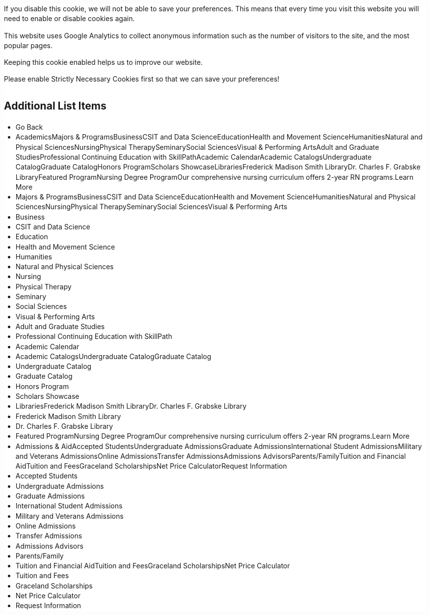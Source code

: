 If you disable this cookie, we will not be able to save your preferences. This means that every time you visit this website you will need to enable or disable cookies again.

This website uses Google Analytics to collect anonymous information such as the number of visitors to the site, and the most popular pages.

Keeping this cookie enabled helps us to improve our website.

Please enable Strictly Necessary Cookies first so that we can save your preferences!


## Additional List Items

- Go Back
- AcademicsMajors & ProgramsBusinessCSIT and Data ScienceEducationHealth and Movement ScienceHumanitiesNatural and Physical SciencesNursingPhysical TherapySeminarySocial SciencesVisual & Performing ArtsAdult and Graduate StudiesProfessional Continuing Education with SkillPathAcademic CalendarAcademic CatalogsUndergraduate CatalogGraduate CatalogHonors ProgramScholars ShowcaseLibrariesFrederick Madison Smith LibraryDr. Charles F. Grabske LibraryFeatured ProgramNursing Degree ProgramOur comprehensive nursing curriculum offers 2-year RN programs.Learn More
- Majors & ProgramsBusinessCSIT and Data ScienceEducationHealth and Movement ScienceHumanitiesNatural and Physical SciencesNursingPhysical TherapySeminarySocial SciencesVisual & Performing Arts
- Business
- CSIT and Data Science
- Education
- Health and Movement Science
- Humanities
- Natural and Physical Sciences
- Nursing
- Physical Therapy
- Seminary
- Social Sciences
- Visual & Performing Arts
- Adult and Graduate Studies
- Professional Continuing Education with SkillPath
- Academic Calendar
- Academic CatalogsUndergraduate CatalogGraduate Catalog
- Undergraduate Catalog
- Graduate Catalog
- Honors Program
- Scholars Showcase
- LibrariesFrederick Madison Smith LibraryDr. Charles F. Grabske Library
- Frederick Madison Smith Library
- Dr. Charles F. Grabske Library
- Featured ProgramNursing Degree ProgramOur comprehensive nursing curriculum offers 2-year RN programs.Learn More
- Admissions & AidAccepted StudentsUndergraduate AdmissionsGraduate AdmissionsInternational Student AdmissionsMilitary and Veterans AdmissionsOnline AdmissionsTransfer AdmissionsAdmissions AdvisorsParents/FamilyTuition and Financial AidTuition and FeesGraceland ScholarshipsNet Price CalculatorRequest Information
- Accepted Students
- Undergraduate Admissions
- Graduate Admissions
- International Student Admissions
- Military and Veterans Admissions
- Online Admissions
- Transfer Admissions
- Admissions Advisors
- Parents/Family
- Tuition and Financial AidTuition and FeesGraceland ScholarshipsNet Price Calculator
- Tuition and Fees
- Graceland Scholarships
- Net Price Calculator
- Request Information